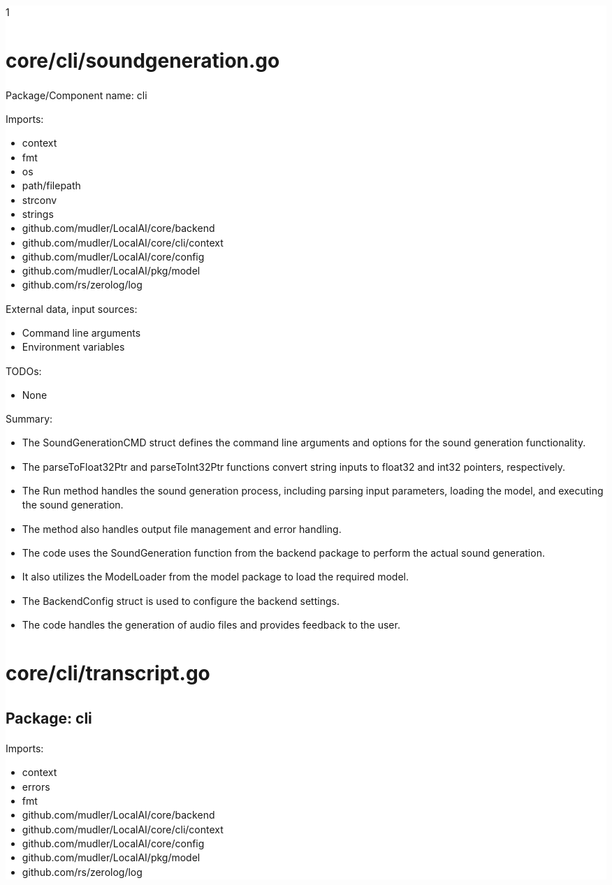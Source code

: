 1  
  
# core/cli/soundgeneration.go  
Package/Component name: cli  
  
Imports:  
- context  
- fmt  
- os  
- path/filepath  
- strconv  
- strings  
- github.com/mudler/LocalAI/core/backend  
- github.com/mudler/LocalAI/core/cli/context  
- github.com/mudler/LocalAI/core/config  
- github.com/mudler/LocalAI/pkg/model  
- github.com/rs/zerolog/log  
  
External data, input sources:  
- Command line arguments  
- Environment variables  
  
TODOs:  
- None  
  
Summary:  
- The SoundGenerationCMD struct defines the command line arguments and options for the sound generation functionality.  
- The parseToFloat32Ptr and parseToInt32Ptr functions convert string inputs to float32 and int32 pointers, respectively.  
- The Run method handles the sound generation process, including parsing input parameters, loading the model, and executing the sound generation.  
- The method also handles output file management and error handling.  
  
- The code uses the SoundGeneration function from the backend package to perform the actual sound generation.  
- It also utilizes the ModelLoader from the model package to load the required model.  
- The BackendConfig struct is used to configure the backend settings.  
- The code handles the generation of audio files and provides feedback to the user.  
  
# core/cli/transcript.go  
## Package: cli  
  
Imports:  
- context  
- errors  
- fmt  
- github.com/mudler/LocalAI/core/backend  
- github.com/mudler/LocalAI/core/cli/context  
- github.com/mudler/LocalAI/core/config  
- github.com/mudler/LocalAI/pkg/model  
- github.com/rs/zerolog/log  
  